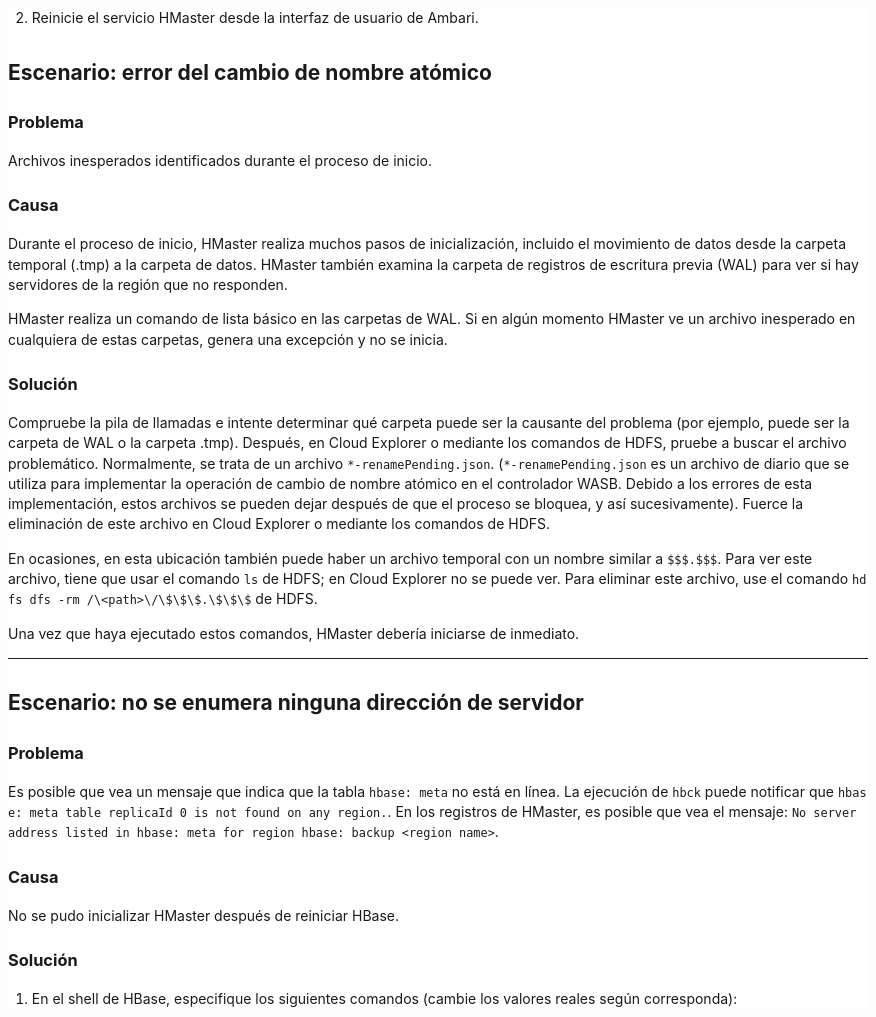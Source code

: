 2. Reinicie el servicio HMaster desde la interfaz de usuario de Ambari.

## <a name="scenario-atomic-renaming-failure"></a>Escenario: error del cambio de nombre atómico

### <a name="issue"></a>Problema

Archivos inesperados identificados durante el proceso de inicio.

### <a name="cause"></a>Causa

Durante el proceso de inicio, HMaster realiza muchos pasos de inicialización, incluido el movimiento de datos desde la carpeta temporal (.tmp) a la carpeta de datos. HMaster también examina la carpeta de registros de escritura previa (WAL) para ver si hay servidores de la región que no responden.

HMaster realiza un comando de lista básico en las carpetas de WAL. Si en algún momento HMaster ve un archivo inesperado en cualquiera de estas carpetas, genera una excepción y no se inicia.

### <a name="resolution"></a>Solución

Compruebe la pila de llamadas e intente determinar qué carpeta puede ser la causante del problema (por ejemplo, puede ser la carpeta de WAL o la carpeta .tmp). Después, en Cloud Explorer o mediante los comandos de HDFS, pruebe a buscar el archivo problemático. Normalmente, se trata de un archivo `*-renamePending.json`. (`*-renamePending.json` es un archivo de diario que se utiliza para implementar la operación de cambio de nombre atómico en el controlador WASB. Debido a los errores de esta implementación, estos archivos se pueden dejar después de que el proceso se bloquea, y así sucesivamente). Fuerce la eliminación de este archivo en Cloud Explorer o mediante los comandos de HDFS.

En ocasiones, en esta ubicación también puede haber un archivo temporal con un nombre similar a `$$$.$$$`. Para ver este archivo, tiene que usar el comando `ls` de HDFS; en Cloud Explorer no se puede ver. Para eliminar este archivo, use el comando `hdfs dfs -rm /\<path>\/\$\$\$.\$\$\$` de HDFS.

Una vez que haya ejecutado estos comandos, HMaster debería iniciarse de inmediato.

---

## <a name="scenario-no-server-address-listed"></a>Escenario: no se enumera ninguna dirección de servidor

### <a name="issue"></a>Problema

Es posible que vea un mensaje que indica que la tabla `hbase: meta` no está en línea. La ejecución de `hbck` puede notificar que `hbase: meta table replicaId 0 is not found on any region.`. En los registros de HMaster, es posible que vea el mensaje: `No server address listed in hbase: meta for region hbase: backup <region name>`.  

### <a name="cause"></a>Causa

No se pudo inicializar HMaster después de reiniciar HBase.

### <a name="resolution"></a>Solución

1. En el shell de HBase, especifique los siguientes comandos (cambie los valores reales según corresponda):
